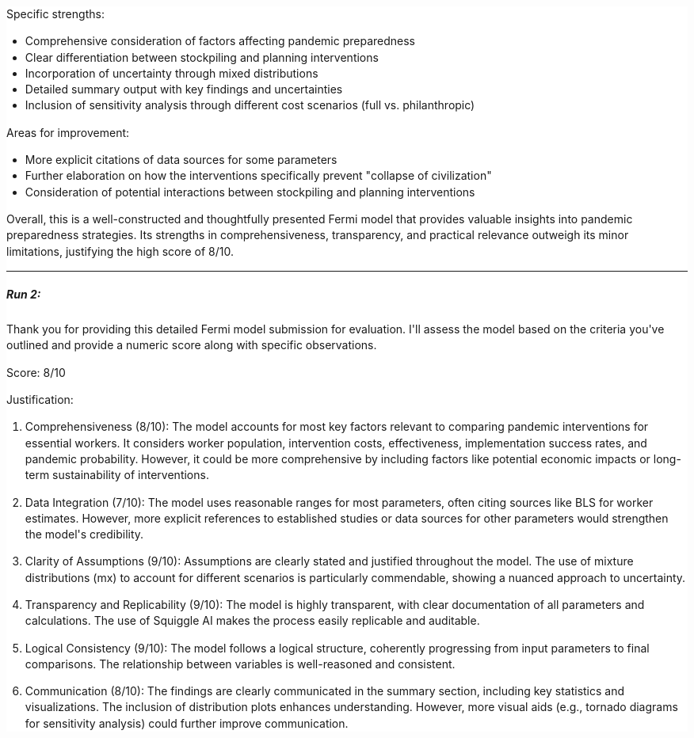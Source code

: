 Specific strengths:

- Comprehensive consideration of factors affecting pandemic preparedness
- Clear differentiation between stockpiling and planning interventions
- Incorporation of uncertainty through mixed distributions
- Detailed summary output with key findings and uncertainties
- Inclusion of sensitivity analysis through different cost scenarios (full vs. philanthropic)

Areas for improvement:

- More explicit citations of data sources for some parameters
- Further elaboration on how the interventions specifically prevent "collapse of civilization"
- Consideration of potential interactions between stockpiling and planning interventions

Overall, this is a well-constructed and thoughtfully presented Fermi model that provides valuable insights into pandemic preparedness strategies. Its strengths in comprehensiveness, transparency, and practical relevance outweigh its minor limitations, justifying the high score of 8/10.

---

##### Run 2:

Thank you for providing this detailed Fermi model submission for evaluation. I'll assess the model based on the criteria you've outlined and provide a numeric score along with specific observations.

Score: 8/10

Justification:

1. Comprehensiveness (8/10):
The model accounts for most key factors relevant to comparing pandemic interventions for essential workers. It considers worker population, intervention costs, effectiveness, implementation success rates, and pandemic probability. However, it could be more comprehensive by including factors like potential economic impacts or long-term sustainability of interventions.

2. Data Integration (7/10):
The model uses reasonable ranges for most parameters, often citing sources like BLS for worker estimates. However, more explicit references to established studies or data sources for other parameters would strengthen the model's credibility.

3. Clarity of Assumptions (9/10):
Assumptions are clearly stated and justified throughout the model. The use of mixture distributions (mx) to account for different scenarios is particularly commendable, showing a nuanced approach to uncertainty.

4. Transparency and Replicability (9/10):
The model is highly transparent, with clear documentation of all parameters and calculations. The use of Squiggle AI makes the process easily replicable and auditable.

5. Logical Consistency (9/10):
The model follows a logical structure, coherently progressing from input parameters to final comparisons. The relationship between variables is well-reasoned and consistent.

6. Communication (8/10):
The findings are clearly communicated in the summary section, including key statistics and visualizations. The inclusion of distribution plots enhances understanding. However, more visual aids (e.g., tornado diagrams for sensitivity analysis) could further improve communication.
